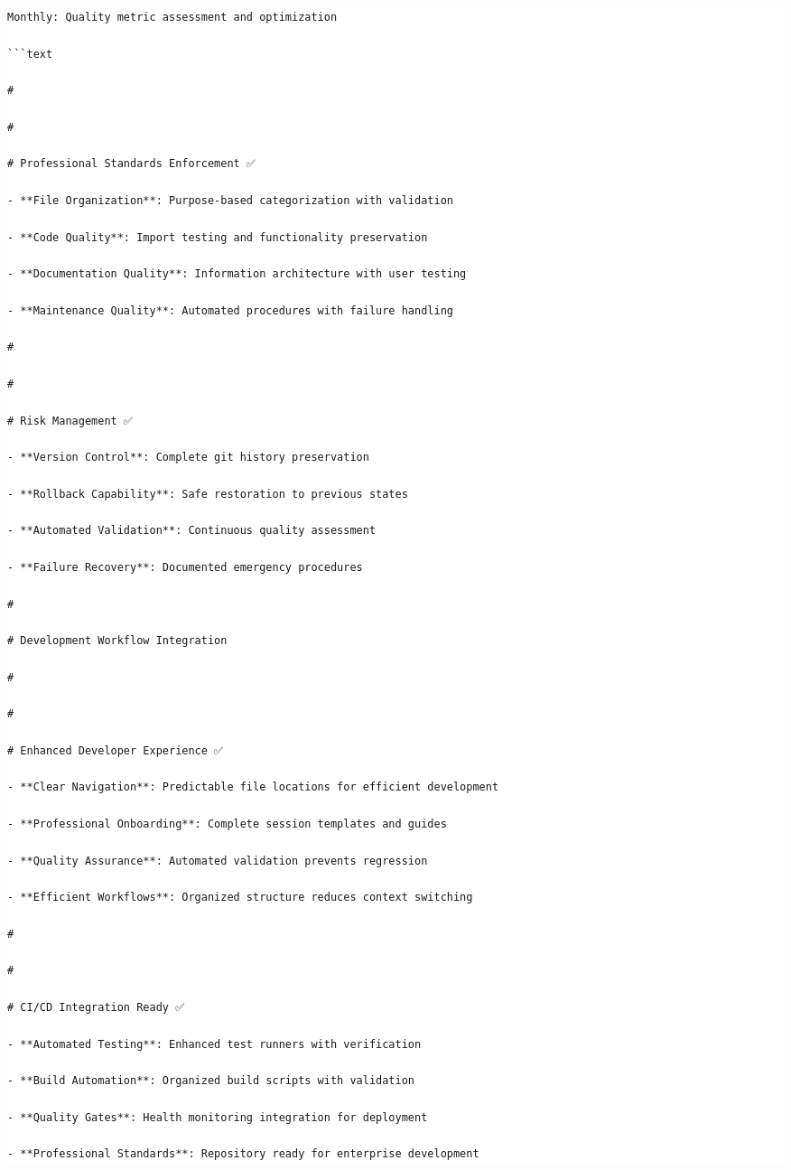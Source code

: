```text
Monthly: Quality metric assessment and optimization

```text

#

#

# Professional Standards Enforcement ✅

- **File Organization**: Purpose-based categorization with validation

- **Code Quality**: Import testing and functionality preservation

- **Documentation Quality**: Information architecture with user testing

- **Maintenance Quality**: Automated procedures with failure handling

#

#

# Risk Management ✅

- **Version Control**: Complete git history preservation

- **Rollback Capability**: Safe restoration to previous states

- **Automated Validation**: Continuous quality assessment

- **Failure Recovery**: Documented emergency procedures

#

# Development Workflow Integration

#

#

# Enhanced Developer Experience ✅

- **Clear Navigation**: Predictable file locations for efficient development

- **Professional Onboarding**: Complete session templates and guides

- **Quality Assurance**: Automated validation prevents regression

- **Efficient Workflows**: Organized structure reduces context switching

#

#

# CI/CD Integration Ready ✅

- **Automated Testing**: Enhanced test runners with verification

- **Build Automation**: Organized build scripts with validation

- **Quality Gates**: Health monitoring integration for deployment

- **Professional Standards**: Repository ready for enterprise development
```